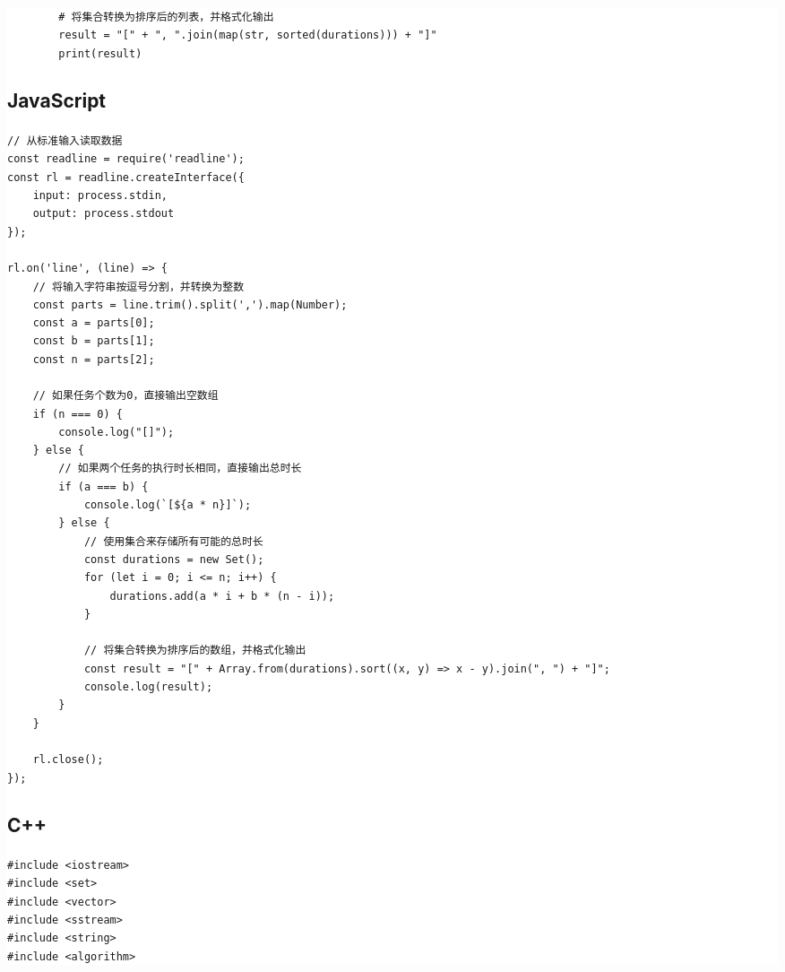             # 将集合转换为排序后的列表，并格式化输出
            result = "[" + ", ".join(map(str, sorted(durations))) + "]"
            print(result)
    

## JavaScript

    
    
    // 从标准输入读取数据
    const readline = require('readline');
    const rl = readline.createInterface({
        input: process.stdin,
        output: process.stdout
    });
    
    rl.on('line', (line) => {
        // 将输入字符串按逗号分割，并转换为整数
        const parts = line.trim().split(',').map(Number);
        const a = parts[0];
        const b = parts[1];
        const n = parts[2];
    
        // 如果任务个数为0，直接输出空数组
        if (n === 0) {
            console.log("[]");
        } else {
            // 如果两个任务的执行时长相同，直接输出总时长
            if (a === b) {
                console.log(`[${a * n}]`);
            } else {
                // 使用集合来存储所有可能的总时长
                const durations = new Set();
                for (let i = 0; i <= n; i++) {
                    durations.add(a * i + b * (n - i));
                }
    
                // 将集合转换为排序后的数组，并格式化输出
                const result = "[" + Array.from(durations).sort((x, y) => x - y).join(", ") + "]";
                console.log(result);
            }
        }
    
        rl.close();
    });
    

## C++

    
    
    #include <iostream>
    #include <set>
    #include <vector>
    #include <sstream>
    #include <string>
    #include <algorithm>
    